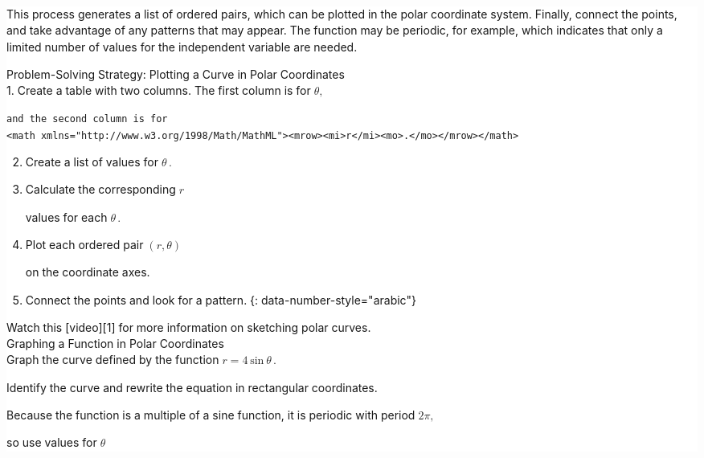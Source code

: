  This process generates a list of ordered pairs, which can be plotted in the polar coordinate system. Finally, connect the points, and take advantage of any patterns that may appear. The function may be periodic, for example, which indicates that only a limited number of values for the independent variable are needed.

<div data-type="note" class="note problem-solving" markdown="1">
<div data-type="title" class="title">
Problem-Solving Strategy: Plotting a Curve in Polar Coordinates
</div>
1.  Create a table with two columns. The first column is for
    <math xmlns="http://www.w3.org/1998/Math/MathML"><mrow><mi>θ</mi><mo>,</mo></mrow></math>
    
    and the second column is for
    <math xmlns="http://www.w3.org/1998/Math/MathML"><mrow><mi>r</mi><mo>.</mo></mrow></math>

2.  Create a list of values for
    <math xmlns="http://www.w3.org/1998/Math/MathML"><mrow><mi>θ</mi><mo>.</mo></mrow></math>

3.  Calculate the corresponding
    <math xmlns="http://www.w3.org/1998/Math/MathML"><mi>r</mi></math>
    
    values for each
    <math xmlns="http://www.w3.org/1998/Math/MathML"><mrow><mi>θ</mi><mo>.</mo></mrow></math>

4.  Plot each ordered pair
    <math xmlns="http://www.w3.org/1998/Math/MathML"><mrow><mrow><mo>(</mo><mrow><mi>r</mi><mo>,</mo><mi>θ</mi></mrow><mo>)</mo></mrow></mrow></math>
    
    on the coordinate axes.
5.  Connect the points and look for a pattern.
{: data-number-style="arabic"}

</div>

<div data-type="note" class="note media-2" markdown="1">
Watch this [video][1] for more information on sketching polar curves.

</div>

<div data-type="example" class="example">
<div data-type="exercise" class="exercise">
<div data-type="problem" class="problem" markdown="1">
<div data-type="title">
Graphing a Function in Polar Coordinates
</div>
Graph the curve defined by the function <math xmlns="http://www.w3.org/1998/Math/MathML"><mrow><mi>r</mi><mo>=</mo><mn>4</mn><mspace width="0.2em" /><mtext>sin</mtext><mspace width="0.2em" /><mi>θ</mi><mo>.</mo></mrow></math>

 Identify the curve and rewrite the equation in rectangular coordinates.

</div>
<div data-type="solution" class="solution" markdown="1">
Because the function is a multiple of a sine function, it is periodic with period <math xmlns="http://www.w3.org/1998/Math/MathML"><mrow><mn>2</mn><mi>π</mi><mo>,</mo></mrow></math>

 so use values for <math xmlns="http://www.w3.org/1998/Math/MathML"><mi>θ</mi></math>
